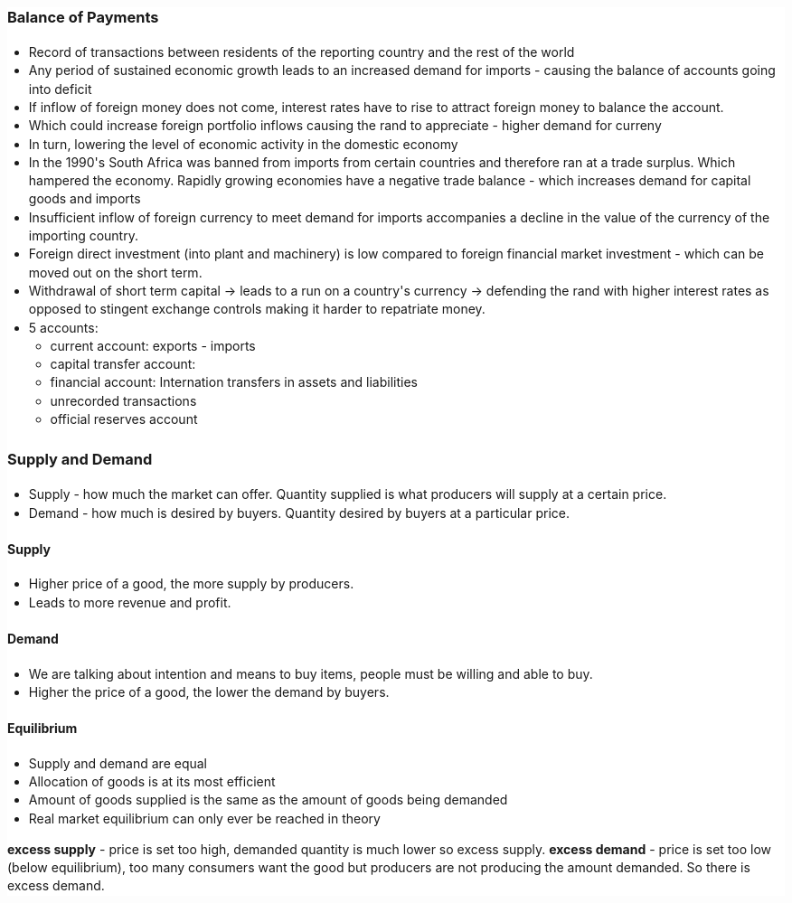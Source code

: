 ### Balance of Payments

* Record of transactions between residents of the reporting country and the rest of the world
* Any period of sustained economic growth leads to an increased demand for imports - causing the balance of accounts going into deficit
* If inflow of foreign money does not come, interest rates have to rise to attract foreign money to balance the account.
* Which could increase foreign portfolio inflows causing the rand to appreciate - higher demand for curreny
* In turn, lowering the level of economic activity in the domestic economy
* In the 1990's South Africa was banned from imports from certain countries and therefore ran at a trade surplus. Which hampered the economy. Rapidly growing economies have a negative trade balance - which increases demand for capital goods and imports
* Insufficient inflow of foreign currency to meet demand for imports accompanies a decline in the value of the currency of the importing country.
* Foreign direct investment (into plant and machinery) is low compared to foreign financial market investment - which can be moved out on the short term.
* Withdrawal of short term capital -> leads to a run on a country's currency -> defending the rand with higher interest rates as opposed to stingent exchange controls making it harder to repatriate money.
* 5 accounts:
    * current account: exports - imports
    * capital transfer account: 
    * financial account: Internation transfers in assets and liabilities
    * unrecorded transactions
    * official reserves account

### Supply and Demand

* Supply - how much the market can offer. Quantity supplied is what producers will supply at a certain price.
* Demand - how much is desired by buyers. Quantity desired by buyers at a particular price.

#### Supply

* Higher price of a good, the more supply by producers.
* Leads to more revenue and profit.

#### Demand

* We are talking about intention and means to buy items, people must be willing and able to buy.
* Higher the price of a good, the lower the demand by buyers.

#### Equilibrium

* Supply and demand are equal
* Allocation of goods is at its most efficient
* Amount of goods supplied is the same as the amount of goods being demanded
* Real market equilibrium can only ever be reached in theory

__excess supply__ - price is set too high, demanded quantity is much lower so excess supply.
__excess demand__ - price is set too low (below equilibrium), too many consumers want the good but producers are not producing the amount demanded. So there is excess demand.
